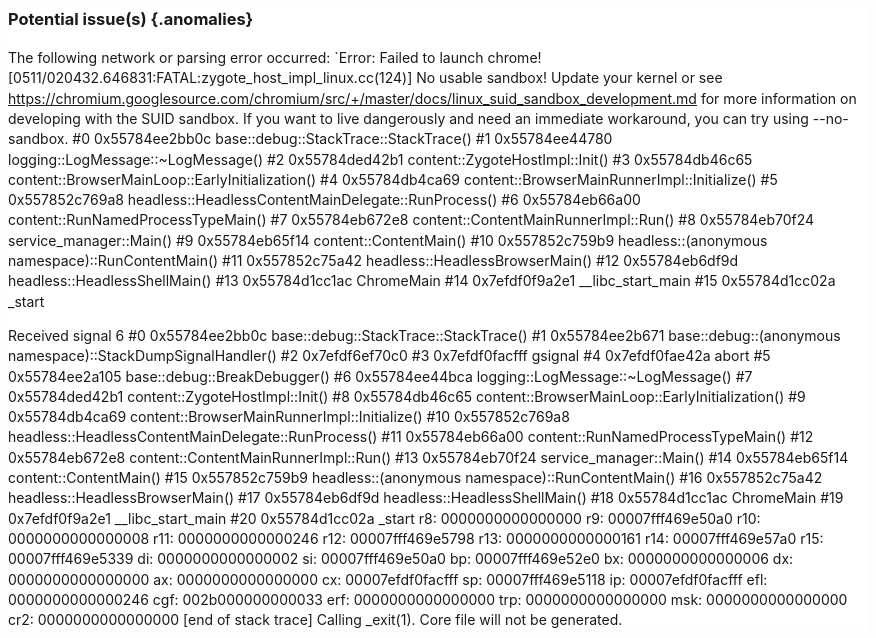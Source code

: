 ### Potential issue(s) {.anomalies}

The following network or parsing error occurred:
`Error: Failed to launch chrome!
[0511/020432.646831:FATAL:zygote_host_impl_linux.cc(124)] No usable sandbox! Update your kernel or see https://chromium.googlesource.com/chromium/src/+/master/docs/linux_suid_sandbox_development.md for more information on developing with the SUID sandbox. If you want to live dangerously and need an immediate workaround, you can try using --no-sandbox.
#0 0x55784ee2bb0c base::debug::StackTrace::StackTrace()
#1 0x55784ee44780 logging::LogMessage::~LogMessage()
#2 0x55784ded42b1 content::ZygoteHostImpl::Init()
#3 0x55784db46c65 content::BrowserMainLoop::EarlyInitialization()
#4 0x55784db4ca69 content::BrowserMainRunnerImpl::Initialize()
#5 0x557852c769a8 headless::HeadlessContentMainDelegate::RunProcess()
#6 0x55784eb66a00 content::RunNamedProcessTypeMain()
#7 0x55784eb672e8 content::ContentMainRunnerImpl::Run()
#8 0x55784eb70f24 service_manager::Main()
#9 0x55784eb65f14 content::ContentMain()
#10 0x557852c759b9 headless::(anonymous namespace)::RunContentMain()
#11 0x557852c75a42 headless::HeadlessBrowserMain()
#12 0x55784eb6df9d headless::HeadlessShellMain()
#13 0x55784d1cc1ac ChromeMain
#14 0x7efdf0f9a2e1 __libc_start_main
#15 0x55784d1cc02a _start

Received signal 6
#0 0x55784ee2bb0c base::debug::StackTrace::StackTrace()
#1 0x55784ee2b671 base::debug::(anonymous namespace)::StackDumpSignalHandler()
#2 0x7efdf6ef70c0 <unknown>
#3 0x7efdf0facfff gsignal
#4 0x7efdf0fae42a abort
#5 0x55784ee2a105 base::debug::BreakDebugger()
#6 0x55784ee44bca logging::LogMessage::~LogMessage()
#7 0x55784ded42b1 content::ZygoteHostImpl::Init()
#8 0x55784db46c65 content::BrowserMainLoop::EarlyInitialization()
#9 0x55784db4ca69 content::BrowserMainRunnerImpl::Initialize()
#10 0x557852c769a8 headless::HeadlessContentMainDelegate::RunProcess()
#11 0x55784eb66a00 content::RunNamedProcessTypeMain()
#12 0x55784eb672e8 content::ContentMainRunnerImpl::Run()
#13 0x55784eb70f24 service_manager::Main()
#14 0x55784eb65f14 content::ContentMain()
#15 0x557852c759b9 headless::(anonymous namespace)::RunContentMain()
#16 0x557852c75a42 headless::HeadlessBrowserMain()
#17 0x55784eb6df9d headless::HeadlessShellMain()
#18 0x55784d1cc1ac ChromeMain
#19 0x7efdf0f9a2e1 __libc_start_main
#20 0x55784d1cc02a _start
  r8: 0000000000000000  r9: 00007fff469e50a0 r10: 0000000000000008 r11: 0000000000000246
 r12: 00007fff469e5798 r13: 0000000000000161 r14: 00007fff469e57a0 r15: 00007fff469e5339
  di: 0000000000000002  si: 00007fff469e50a0  bp: 00007fff469e52e0  bx: 0000000000000006
  dx: 0000000000000000  ax: 0000000000000000  cx: 00007efdf0facfff  sp: 00007fff469e5118
  ip: 00007efdf0facfff efl: 0000000000000246 cgf: 002b000000000033 erf: 0000000000000000
 trp: 0000000000000000 msk: 0000000000000000 cr2: 0000000000000000
[end of stack trace]
Calling _exit(1). Core file will not be generated.
